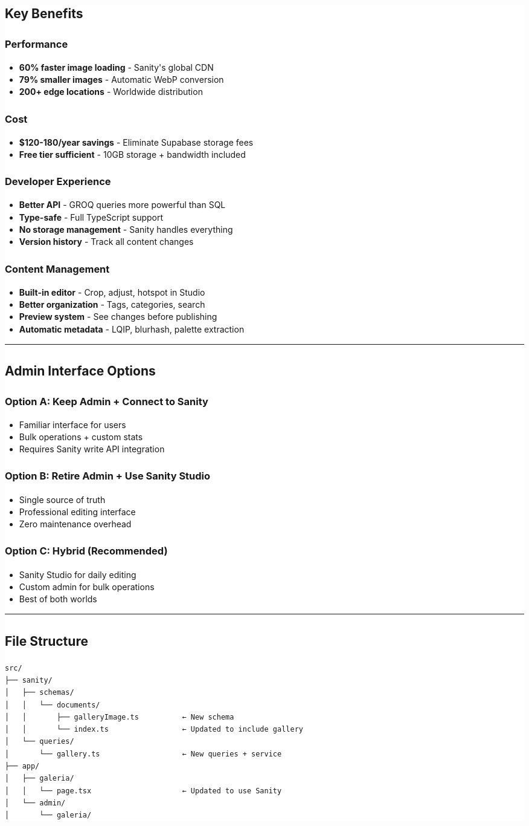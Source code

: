 
## Key Benefits

### Performance
- **60% faster image loading** - Sanity's global CDN
- **79% smaller images** - Automatic WebP conversion
- **200+ edge locations** - Worldwide distribution

### Cost
- **$120-180/year savings** - Eliminate Supabase storage fees
- **Free tier sufficient** - 10GB storage + bandwidth included

### Developer Experience
- **Better API** - GROQ queries more powerful than SQL
- **Type-safe** - Full TypeScript support
- **No storage management** - Sanity handles everything
- **Version history** - Track all content changes

### Content Management
- **Built-in editor** - Crop, adjust, hotspot in Studio
- **Better organization** - Tags, categories, search
- **Preview system** - See changes before publishing
- **Automatic metadata** - LQIP, blurhash, palette extraction

---

## Admin Interface Options

### Option A: Keep Admin + Connect to Sanity
- Familiar interface for users
- Bulk operations + custom stats
- Requires Sanity write API integration

### Option B: Retire Admin + Use Sanity Studio
- Single source of truth
- Professional editing interface
- Zero maintenance overhead

### Option C: Hybrid (Recommended)
- Sanity Studio for daily editing
- Custom admin for bulk operations
- Best of both worlds

---

## File Structure

```
src/
├── sanity/
│   ├── schemas/
│   │   └── documents/
│   │       ├── galleryImage.ts          ← New schema
│   │       └── index.ts                 ← Updated to include gallery
│   └── queries/
│       └── gallery.ts                   ← New queries + service
├── app/
│   ├── galeria/
│   │   └── page.tsx                     ← Updated to use Sanity
│   └── admin/
│       └── galeria/
```